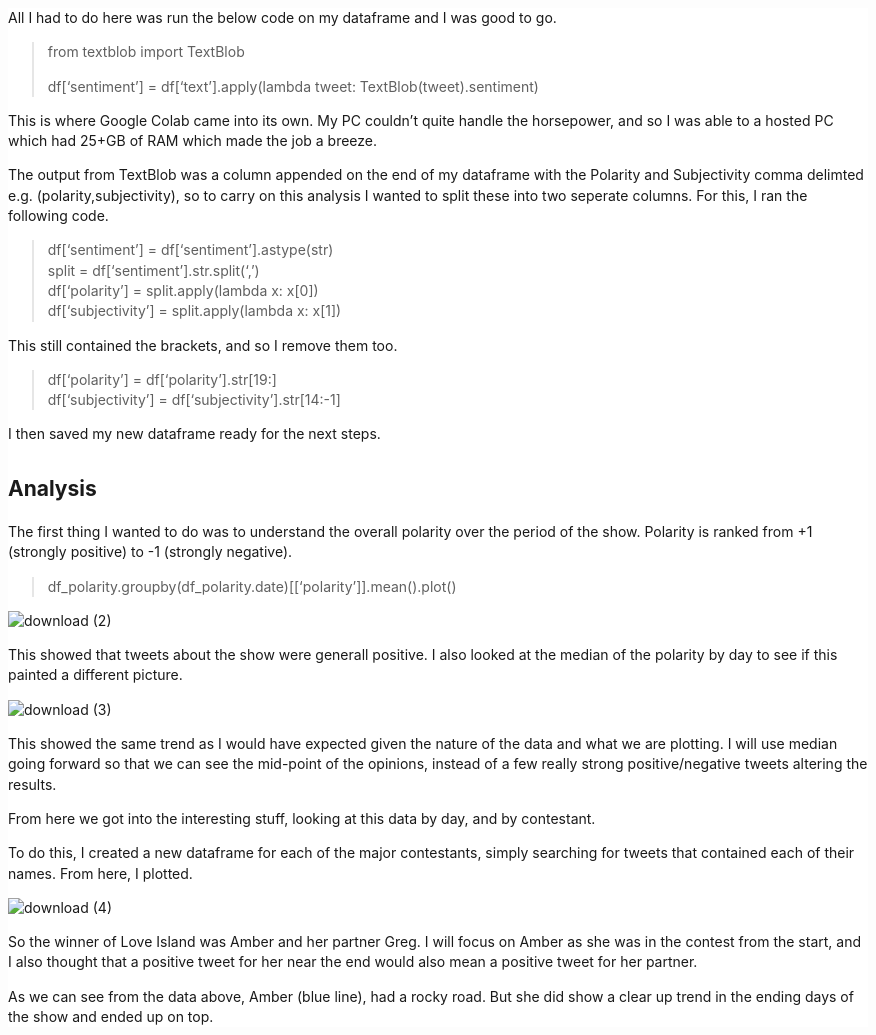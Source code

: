 All I had to do here was run the below code on my dataframe and I was good to go.

> from textblob import TextBlob
> 
> df[&#8216;sentiment&#8217;] = df[&#8216;text&#8217;].apply(lambda tweet: TextBlob(tweet).sentiment)

This is where Google Colab came into its own. My PC couldn&#8217;t quite handle the horsepower, and so I was able to a hosted PC which had 25+GB of RAM which made the job a breeze.

The output from TextBlob was a column appended on the end of my dataframe with the Polarity and Subjectivity comma delimted e.g. (polarity,subjectivity), so to carry on this analysis I wanted to split these into two seperate columns. For this, I ran the following code.

> df[&#8216;sentiment&#8217;] = df[&#8216;sentiment&#8217;].astype(str)  
> split = df[&#8216;sentiment&#8217;].str.split(&#8216;,&#8217;)  
> df[&#8216;polarity&#8217;] = split.apply(lambda x: x[0])  
> df[&#8216;subjectivity&#8217;] = split.apply(lambda x: x[1])

This still contained the brackets, and so I remove them too.

> df[&#8216;polarity&#8217;] = df[&#8216;polarity&#8217;].str[19:]  
> df[&#8216;subjectivity&#8217;] = df[&#8216;subjectivity&#8217;].str[14:-1]

I then saved my new dataframe ready for the next steps.

## Analysis

The first thing I wanted to do was to understand the overall polarity over the period of the show. Polarity is ranked from +1 (strongly positive) to -1 (strongly negative).

> df\_polarity.groupby(df\_polarity.date)[[&#8216;polarity&#8217;]].mean().plot()

<img loading="lazy" class="alignnone size-full wp-image-1948" src="https://empiahanalysis.files.wordpress.com/2019/08/download-2.png?resize=407%2C266" alt="download (2)" width="407" height="266" data-recalc-dims="1" /> 

This showed that tweets about the show were generall positive. I also looked at the median of the polarity by day to see if this painted a different picture.

<img loading="lazy" class="alignnone size-full wp-image-1949" src="https://empiahanalysis.files.wordpress.com/2019/08/download-3.png?resize=407%2C266" alt="download (3)" width="407" height="266" data-recalc-dims="1" /> 

This showed the same trend as I would have expected given the nature of the data and what we are plotting. I will use median going forward so that we can see the mid-point of the opinions, instead of a few really strong positive/negative tweets altering the results.

From here we got into the interesting stuff, looking at this data by day, and by contestant.

To do this, I created a new dataframe for each of the major contestants, simply searching for tweets that contained each of their names. From here, I plotted.

<img loading="lazy" class="alignnone size-full wp-image-1950" src="https://empiahanalysis.files.wordpress.com/2019/08/download-4.png?resize=640%2C318" alt="download (4)" width="640" height="318" data-recalc-dims="1" /> 

So the winner of Love Island was Amber and her partner Greg. I will focus on Amber as she was in the contest from the start, and I also thought that a positive tweet for her near the end would also mean a positive tweet for her partner.

As we can see from the data above, Amber (blue line), had a rocky road. But she did show a clear up trend in the ending days of the show and ended up on top.
